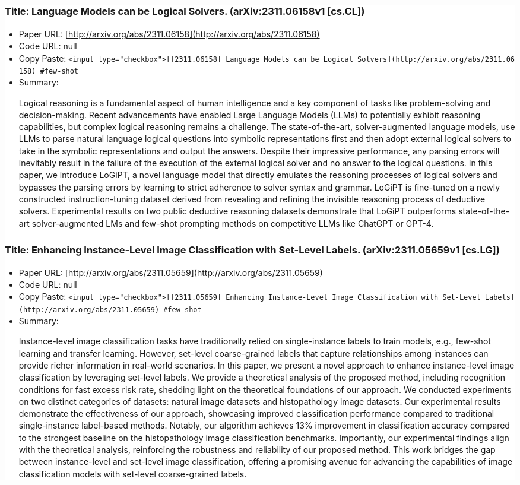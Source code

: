### Title: Language Models can be Logical Solvers. (arXiv:2311.06158v1 [cs.CL])
* Paper URL: [http://arxiv.org/abs/2311.06158](http://arxiv.org/abs/2311.06158)
* Code URL: null
* Copy Paste: `<input type="checkbox">[[2311.06158] Language Models can be Logical Solvers](http://arxiv.org/abs/2311.06158) #few-shot`
* Summary: <p>Logical reasoning is a fundamental aspect of human intelligence and a key
component of tasks like problem-solving and decision-making. Recent
advancements have enabled Large Language Models (LLMs) to potentially exhibit
reasoning capabilities, but complex logical reasoning remains a challenge. The
state-of-the-art, solver-augmented language models, use LLMs to parse natural
language logical questions into symbolic representations first and then adopt
external logical solvers to take in the symbolic representations and output the
answers. Despite their impressive performance, any parsing errors will
inevitably result in the failure of the execution of the external logical
solver and no answer to the logical questions. In this paper, we introduce
LoGiPT, a novel language model that directly emulates the reasoning processes
of logical solvers and bypasses the parsing errors by learning to strict
adherence to solver syntax and grammar. LoGiPT is fine-tuned on a newly
constructed instruction-tuning dataset derived from revealing and refining the
invisible reasoning process of deductive solvers. Experimental results on two
public deductive reasoning datasets demonstrate that LoGiPT outperforms
state-of-the-art solver-augmented LMs and few-shot prompting methods on
competitive LLMs like ChatGPT or GPT-4.
</p>

### Title: Enhancing Instance-Level Image Classification with Set-Level Labels. (arXiv:2311.05659v1 [cs.LG])
* Paper URL: [http://arxiv.org/abs/2311.05659](http://arxiv.org/abs/2311.05659)
* Code URL: null
* Copy Paste: `<input type="checkbox">[[2311.05659] Enhancing Instance-Level Image Classification with Set-Level Labels](http://arxiv.org/abs/2311.05659) #few-shot`
* Summary: <p>Instance-level image classification tasks have traditionally relied on
single-instance labels to train models, e.g., few-shot learning and transfer
learning. However, set-level coarse-grained labels that capture relationships
among instances can provide richer information in real-world scenarios. In this
paper, we present a novel approach to enhance instance-level image
classification by leveraging set-level labels. We provide a theoretical
analysis of the proposed method, including recognition conditions for fast
excess risk rate, shedding light on the theoretical foundations of our
approach. We conducted experiments on two distinct categories of datasets:
natural image datasets and histopathology image datasets. Our experimental
results demonstrate the effectiveness of our approach, showcasing improved
classification performance compared to traditional single-instance label-based
methods. Notably, our algorithm achieves 13% improvement in classification
accuracy compared to the strongest baseline on the histopathology image
classification benchmarks. Importantly, our experimental findings align with
the theoretical analysis, reinforcing the robustness and reliability of our
proposed method. This work bridges the gap between instance-level and set-level
image classification, offering a promising avenue for advancing the
capabilities of image classification models with set-level coarse-grained
labels.
</p>

